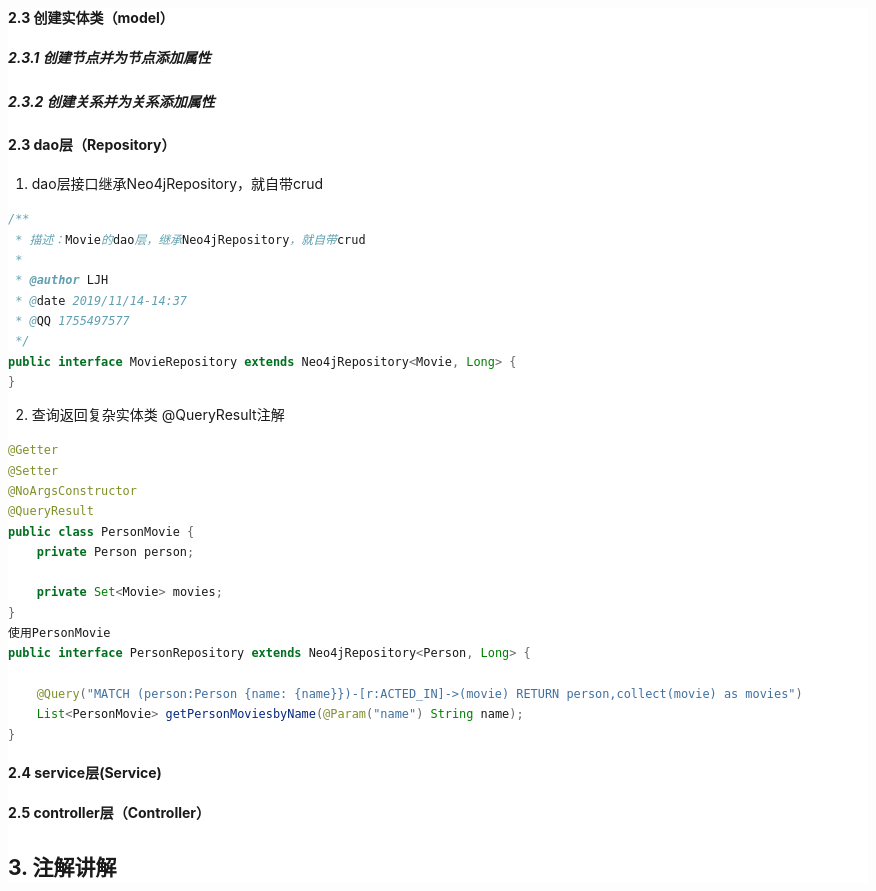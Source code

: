#### 2.3 创建实体类（model）

##### 2.3.1 创建节点并为节点添加属性



##### 2.3.2 创建关系并为关系添加属性





#### 2.3 dao层（Repository）

1. dao层接口继承Neo4jRepository，就自带crud

```java
/**
 * 描述：Movie的dao层，继承Neo4jRepository，就自带crud
 *
 * @author LJH
 * @date 2019/11/14-14:37
 * @QQ 1755497577
 */
public interface MovieRepository extends Neo4jRepository<Movie, Long> {
}
```
2. 查询返回复杂实体类
@QueryResult注解
```java
@Getter
@Setter
@NoArgsConstructor
@QueryResult
public class PersonMovie {
    private Person person;

    private Set<Movie> movies;
}
使用PersonMovie
public interface PersonRepository extends Neo4jRepository<Person, Long> {

    @Query("MATCH (person:Person {name: {name}})-[r:ACTED_IN]->(movie) RETURN person,collect(movie) as movies")
    List<PersonMovie> getPersonMoviesbyName(@Param("name") String name);
}

```


#### 2.4 service层(Service)

#### 2.5 controller层（Controller）

## 3. 注解讲解
